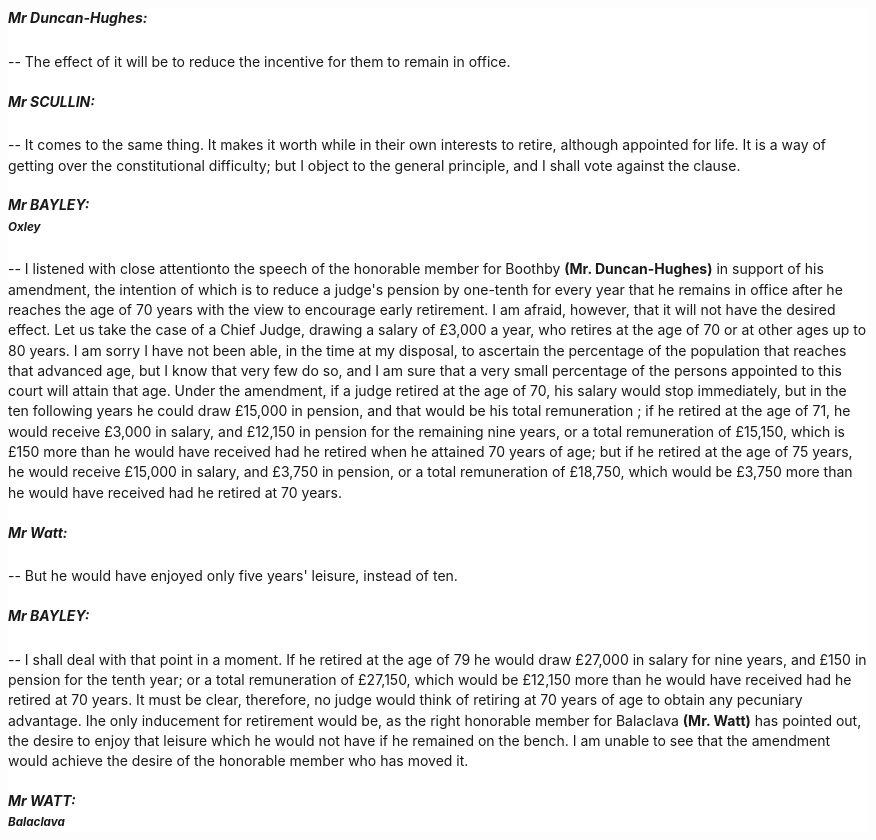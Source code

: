##### Mr Duncan-Hughes:

--  The effect of it will be to reduce the incentive for them to remain in office. 

##### Mr SCULLIN:

-- It comes to the same thing. It makes it worth while in their own interests to retire, although appointed for life. It is a way of getting over the constitutional difficulty; but I object to the general principle, and I shall vote against the clause. 

##### Mr BAYLEY:<br><small class="text-muted">Oxley</small>

--  I listened with close attentionto the speech of the honorable member for Boothby  **(Mr. Duncan-Hughes)**  in support of his amendment, the intention of which is to reduce a judge's pension by one-tenth for every year that he remains in office after he reaches the age of 70 years with the view to encourage early retirement. I am afraid, however, that it will not have the desired effect. Let us take the case of  a  Chief Judge, drawing a salary of £3,000 a year, who retires at the age of 70 or at other ages up to 80 years. I am sorry I have not been able, in the time at my disposal, to ascertain the percentage of the population that reaches that advanced age, but I know that very few do so, and I am sure that a very small percentage of the persons appointed to this court will attain that age. Under the amendment, if  a  judge retired at the age of 70, his salary would stop immediately, but in the ten following years he could draw £15,000 in pension, and that would be his total remuneration ; if he retired at the age of 71, he would receive £3,000 in salary, and £12,150 in pension for the remaining nine years, or a total remuneration of £15,150, which is £150 more than he would have received had he retired when he attained 70 years of age; but if he retired at the age of 75 years, he would receive £15,000 in salary, and £3,750 in pension, or a total remuneration of £18,750, which would be £3,750 more than he would have received had he retired at 70 years. 

##### Mr Watt:

--  But he would have enjoyed only five years' leisure, instead of ten. 

##### Mr BAYLEY:

-- I shall deal with that point in a moment. If he retired at the age of 79 he would draw £27,000 in salary for nine years, and £150 in pension for the tenth year; or a total remuneration of £27,150, which would be £12,150 more than he would have received had he retired at 70 years. It must be clear,  therefore, no judge would think of retiring at 70 years of age to obtain any pecuniary advantage. Ihe only inducement for retirement would be, as the right honorable member for Balaclava  **(Mr. Watt)**  has pointed out, the desire to enjoy that leisure which he would not have if he remained on the bench. I am unable to see that the amendment would achieve the desire of the honorable member who has moved it. 

##### Mr WATT:<br><small class="text-muted">Balaclava</small>
